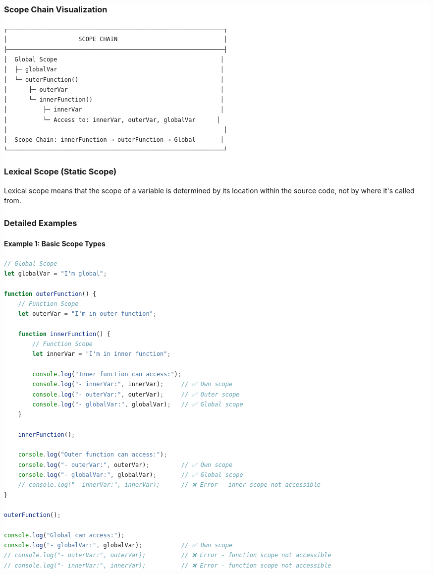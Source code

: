### Scope Chain Visualization

```
┌─────────────────────────────────────────────────────────────┐
│                    SCOPE CHAIN                              │
├─────────────────────────────────────────────────────────────┤
│  Global Scope                                              │
│  ├─ globalVar                                              │
│  └─ outerFunction()                                        │
│      ├─ outerVar                                           │
│      └─ innerFunction()                                    │
│          ├─ innerVar                                       │
│          └─ Access to: innerVar, outerVar, globalVar      │
│                                                             │
│  Scope Chain: innerFunction → outerFunction → Global       │
└─────────────────────────────────────────────────────────────┘
```

### Lexical Scope (Static Scope)
Lexical scope means that the scope of a variable is determined by its location within the source code, not by where it's called from.

### Detailed Examples

#### Example 1: Basic Scope Types
```javascript
// Global Scope
let globalVar = "I'm global";

function outerFunction() {
    // Function Scope
    let outerVar = "I'm in outer function";
    
    function innerFunction() {
        // Function Scope
        let innerVar = "I'm in inner function";
        
        console.log("Inner function can access:");
        console.log("- innerVar:", innerVar);     // ✅ Own scope
        console.log("- outerVar:", outerVar);     // ✅ Outer scope
        console.log("- globalVar:", globalVar);   // ✅ Global scope
    }
    
    innerFunction();
    
    console.log("Outer function can access:");
    console.log("- outerVar:", outerVar);         // ✅ Own scope
    console.log("- globalVar:", globalVar);       // ✅ Global scope
    // console.log("- innerVar:", innerVar);      // ❌ Error - inner scope not accessible
}

outerFunction();

console.log("Global can access:");
console.log("- globalVar:", globalVar);           // ✅ Own scope
// console.log("- outerVar:", outerVar);          // ❌ Error - function scope not accessible
// console.log("- innerVar:", innerVar);          // ❌ Error - function scope not accessible
```
